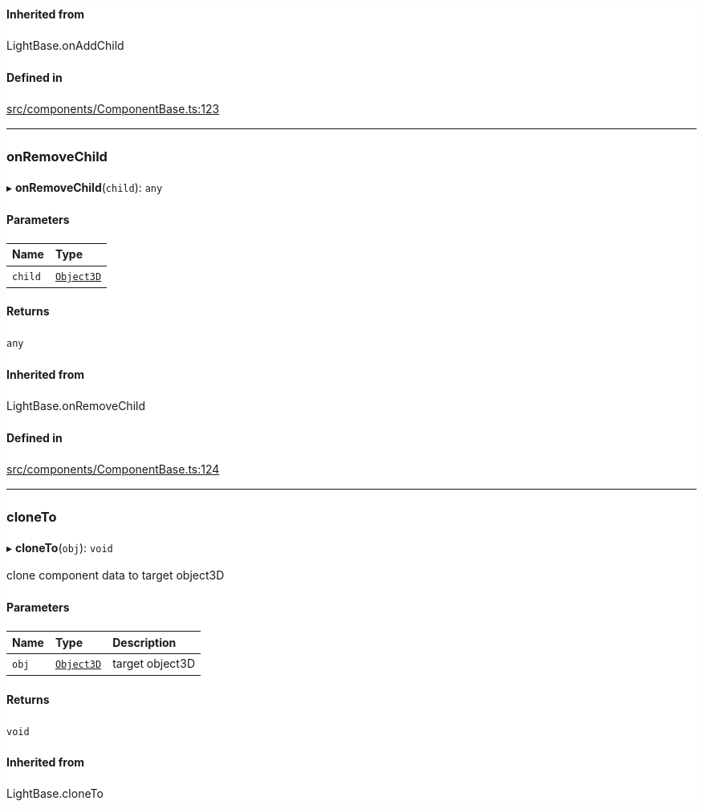 #### Inherited from

LightBase.onAddChild

#### Defined in

[src/components/ComponentBase.ts:123](https://github.com/Orillusion/orillusion/blob/main/src/components/ComponentBase.ts#L123)

___

### onRemoveChild

▸ **onRemoveChild**(`child`): `any`

#### Parameters

| Name | Type |
| :------ | :------ |
| `child` | [`Object3D`](Object3D.md) |

#### Returns

`any`

#### Inherited from

LightBase.onRemoveChild

#### Defined in

[src/components/ComponentBase.ts:124](https://github.com/Orillusion/orillusion/blob/main/src/components/ComponentBase.ts#L124)

___

### cloneTo

▸ **cloneTo**(`obj`): `void`

clone component data to target object3D

#### Parameters

| Name | Type | Description |
| :------ | :------ | :------ |
| `obj` | [`Object3D`](Object3D.md) | target object3D |

#### Returns

`void`

#### Inherited from

LightBase.cloneTo
